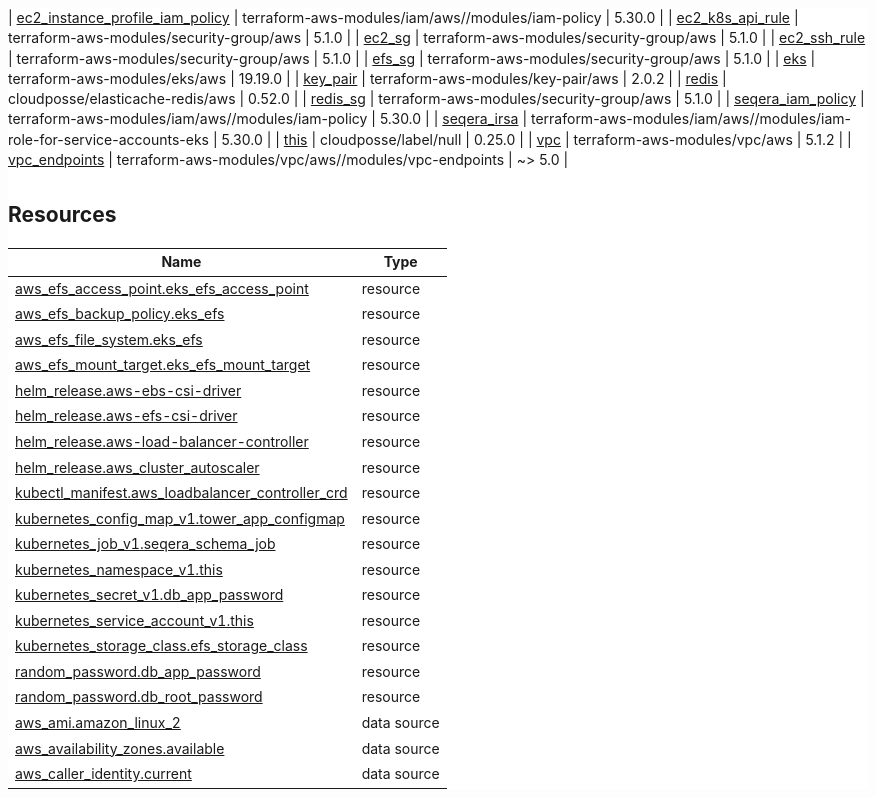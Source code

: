 | <a name="module_ec2_instance_profile_iam_policy"></a> [ec2\_instance\_profile\_iam\_policy](#module\_ec2\_instance\_profile\_iam\_policy) | terraform-aws-modules/iam/aws//modules/iam-policy | 5.30.0 |
| <a name="module_ec2_k8s_api_rule"></a> [ec2\_k8s\_api\_rule](#module\_ec2\_k8s\_api\_rule) | terraform-aws-modules/security-group/aws | 5.1.0 |
| <a name="module_ec2_sg"></a> [ec2\_sg](#module\_ec2\_sg) | terraform-aws-modules/security-group/aws | 5.1.0 |
| <a name="module_ec2_ssh_rule"></a> [ec2\_ssh\_rule](#module\_ec2\_ssh\_rule) | terraform-aws-modules/security-group/aws | 5.1.0 |
| <a name="module_efs_sg"></a> [efs\_sg](#module\_efs\_sg) | terraform-aws-modules/security-group/aws | 5.1.0 |
| <a name="module_eks"></a> [eks](#module\_eks) | terraform-aws-modules/eks/aws | 19.19.0 |
| <a name="module_key_pair"></a> [key\_pair](#module\_key\_pair) | terraform-aws-modules/key-pair/aws | 2.0.2 |
| <a name="module_redis"></a> [redis](#module\_redis) | cloudposse/elasticache-redis/aws | 0.52.0 |
| <a name="module_redis_sg"></a> [redis\_sg](#module\_redis\_sg) | terraform-aws-modules/security-group/aws | 5.1.0 |
| <a name="module_seqera_iam_policy"></a> [seqera\_iam\_policy](#module\_seqera\_iam\_policy) | terraform-aws-modules/iam/aws//modules/iam-policy | 5.30.0 |
| <a name="module_seqera_irsa"></a> [seqera\_irsa](#module\_seqera\_irsa) | terraform-aws-modules/iam/aws//modules/iam-role-for-service-accounts-eks | 5.30.0 |
| <a name="module_this"></a> [this](#module\_this) | cloudposse/label/null | 0.25.0 |
| <a name="module_vpc"></a> [vpc](#module\_vpc) | terraform-aws-modules/vpc/aws | 5.1.2 |
| <a name="module_vpc_endpoints"></a> [vpc\_endpoints](#module\_vpc\_endpoints) | terraform-aws-modules/vpc/aws//modules/vpc-endpoints | ~> 5.0 |

## Resources

| Name | Type |
|------|------|
| [aws_efs_access_point.eks_efs_access_point](https://registry.terraform.io/providers/hashicorp/aws/5.0.0/docs/resources/efs_access_point) | resource |
| [aws_efs_backup_policy.eks_efs](https://registry.terraform.io/providers/hashicorp/aws/5.0.0/docs/resources/efs_backup_policy) | resource |
| [aws_efs_file_system.eks_efs](https://registry.terraform.io/providers/hashicorp/aws/5.0.0/docs/resources/efs_file_system) | resource |
| [aws_efs_mount_target.eks_efs_mount_target](https://registry.terraform.io/providers/hashicorp/aws/5.0.0/docs/resources/efs_mount_target) | resource |
| [helm_release.aws-ebs-csi-driver](https://registry.terraform.io/providers/hashicorp/helm/2.11.0/docs/resources/release) | resource |
| [helm_release.aws-efs-csi-driver](https://registry.terraform.io/providers/hashicorp/helm/2.11.0/docs/resources/release) | resource |
| [helm_release.aws-load-balancer-controller](https://registry.terraform.io/providers/hashicorp/helm/2.11.0/docs/resources/release) | resource |
| [helm_release.aws_cluster_autoscaler](https://registry.terraform.io/providers/hashicorp/helm/2.11.0/docs/resources/release) | resource |
| [kubectl_manifest.aws_loadbalancer_controller_crd](https://registry.terraform.io/providers/gavinbunney/kubectl/1.14.0/docs/resources/manifest) | resource |
| [kubernetes_config_map_v1.tower_app_configmap](https://registry.terraform.io/providers/hashicorp/kubernetes/2.23.0/docs/resources/config_map_v1) | resource |
| [kubernetes_job_v1.seqera_schema_job](https://registry.terraform.io/providers/hashicorp/kubernetes/2.23.0/docs/resources/job_v1) | resource |
| [kubernetes_namespace_v1.this](https://registry.terraform.io/providers/hashicorp/kubernetes/2.23.0/docs/resources/namespace_v1) | resource |
| [kubernetes_secret_v1.db_app_password](https://registry.terraform.io/providers/hashicorp/kubernetes/2.23.0/docs/resources/secret_v1) | resource |
| [kubernetes_service_account_v1.this](https://registry.terraform.io/providers/hashicorp/kubernetes/2.23.0/docs/resources/service_account_v1) | resource |
| [kubernetes_storage_class.efs_storage_class](https://registry.terraform.io/providers/hashicorp/kubernetes/2.23.0/docs/resources/storage_class) | resource |
| [random_password.db_app_password](https://registry.terraform.io/providers/hashicorp/random/3.5.1/docs/resources/password) | resource |
| [random_password.db_root_password](https://registry.terraform.io/providers/hashicorp/random/3.5.1/docs/resources/password) | resource |
| [aws_ami.amazon_linux_2](https://registry.terraform.io/providers/hashicorp/aws/5.0.0/docs/data-sources/ami) | data source |
| [aws_availability_zones.available](https://registry.terraform.io/providers/hashicorp/aws/5.0.0/docs/data-sources/availability_zones) | data source |
| [aws_caller_identity.current](https://registry.terraform.io/providers/hashicorp/aws/5.0.0/docs/data-sources/caller_identity) | data source |